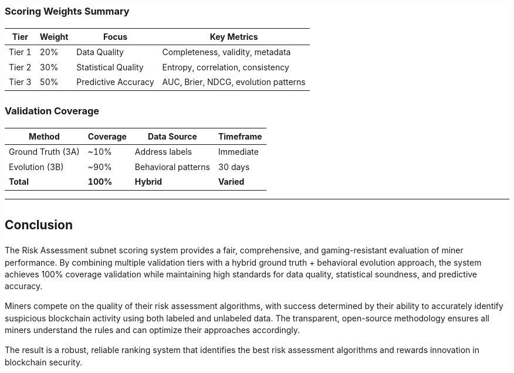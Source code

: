 ### Scoring Weights Summary

| Tier | Weight | Focus | Key Metrics |
|------|--------|-------|-------------|
| Tier 1 | 20% | Data Quality | Completeness, validity, metadata |
| Tier 2 | 30% | Statistical Quality | Entropy, correlation, consistency |
| Tier 3 | 50% | Predictive Accuracy | AUC, Brier, NDCG, evolution patterns |

### Validation Coverage

| Method | Coverage | Data Source | Timeframe |
|--------|----------|-------------|-----------|
| Ground Truth (3A) | ~10% | Address labels | Immediate |
| Evolution (3B) | ~90% | Behavioral patterns | 30 days |
| **Total** | **100%** | **Hybrid** | **Varied** |

---

## Conclusion

The Risk Assessment subnet scoring system provides a fair, comprehensive, and gaming-resistant evaluation of miner performance. By combining multiple validation tiers with a hybrid ground truth + behavioral evolution approach, the system achieves 100% coverage validation while maintaining high standards for data quality, statistical soundness, and predictive accuracy.

Miners compete on the quality of their risk assessment algorithms, with success determined by their ability to accurately identify suspicious blockchain activity using both labeled and unlabeled data. The transparent, open-source methodology ensures all miners understand the rules and can optimize their approaches accordingly.

The result is a robust, reliable ranking system that identifies the best risk assessment algorithms and rewards innovation in blockchain security.